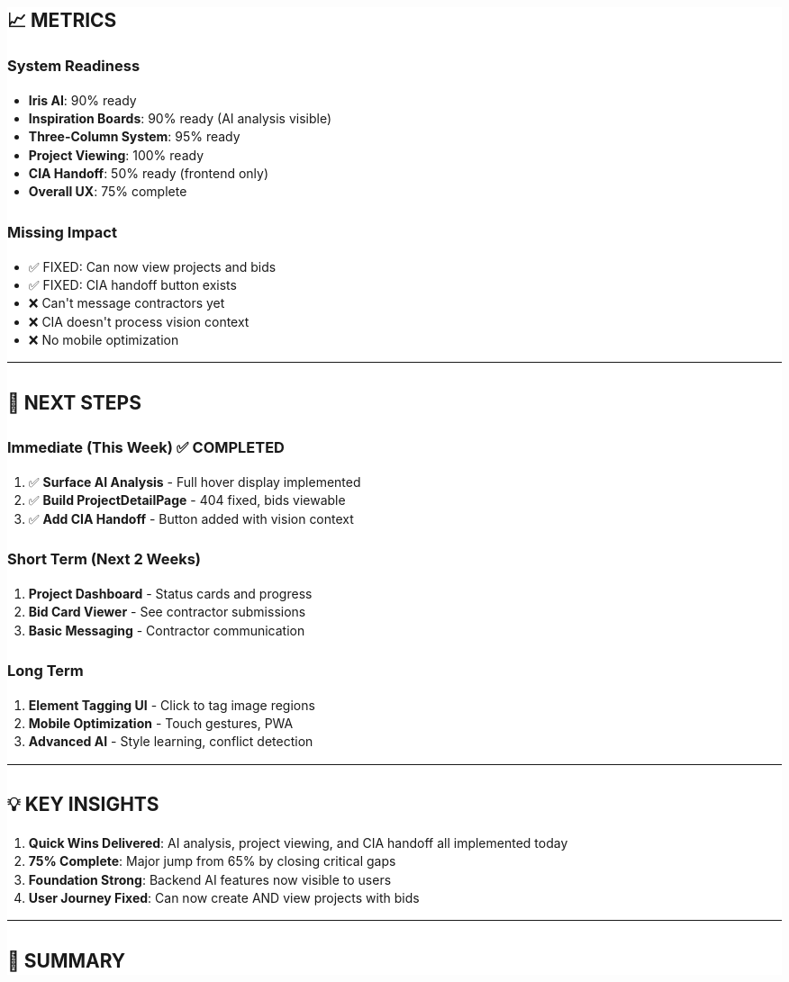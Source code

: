
## 📈 METRICS

### System Readiness
- **Iris AI**: 90% ready
- **Inspiration Boards**: 90% ready (AI analysis visible)
- **Three-Column System**: 95% ready
- **Project Viewing**: 100% ready
- **CIA Handoff**: 50% ready (frontend only)
- **Overall UX**: 75% complete

### Missing Impact
- ✅ FIXED: Can now view projects and bids
- ✅ FIXED: CIA handoff button exists
- ❌ Can't message contractors yet
- ❌ CIA doesn't process vision context
- ❌ No mobile optimization

---

## 🎯 NEXT STEPS

### Immediate (This Week) ✅ COMPLETED
1. ✅ **Surface AI Analysis** - Full hover display implemented
2. ✅ **Build ProjectDetailPage** - 404 fixed, bids viewable  
3. ✅ **Add CIA Handoff** - Button added with vision context

### Short Term (Next 2 Weeks)
1. **Project Dashboard** - Status cards and progress
2. **Bid Card Viewer** - See contractor submissions
3. **Basic Messaging** - Contractor communication

### Long Term
1. **Element Tagging UI** - Click to tag image regions
2. **Mobile Optimization** - Touch gestures, PWA
3. **Advanced AI** - Style learning, conflict detection

---

## 💡 KEY INSIGHTS

1. **Quick Wins Delivered**: AI analysis, project viewing, and CIA handoff all implemented today
2. **75% Complete**: Major jump from 65% by closing critical gaps
3. **Foundation Strong**: Backend AI features now visible to users
4. **User Journey Fixed**: Can now create AND view projects with bids

---

## 📝 SUMMARY
